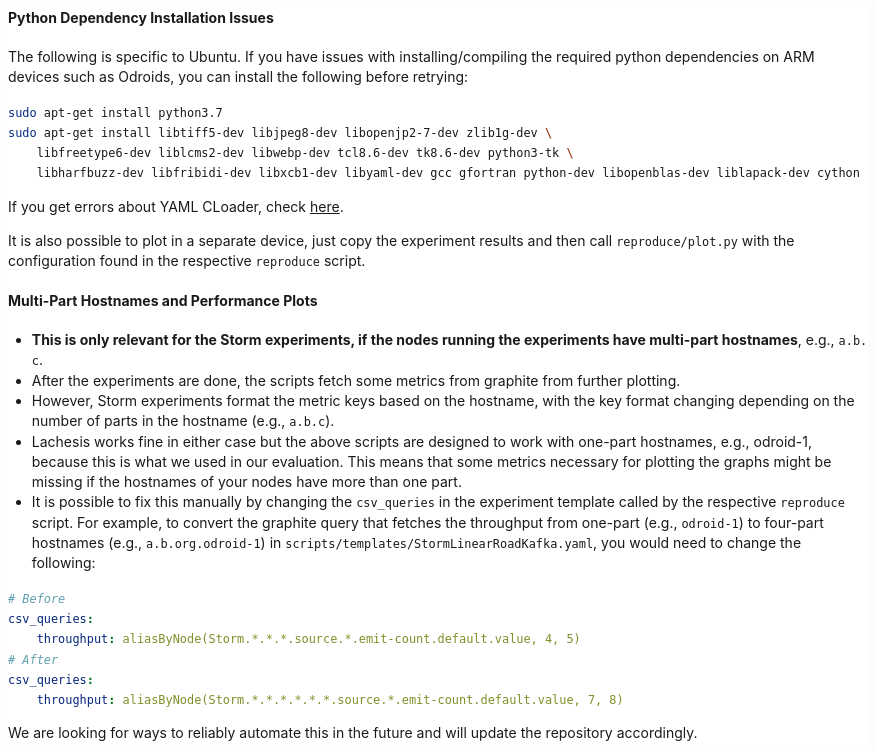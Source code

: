 
#### Python Dependency Installation Issues

The following is specific to Ubuntu. If you have issues with installing/compiling the required python dependencies on ARM devices such as Odroids, you can install the following before retrying:

```bash
sudo apt-get install python3.7 
sudo apt-get install libtiff5-dev libjpeg8-dev libopenjp2-7-dev zlib1g-dev \
    libfreetype6-dev liblcms2-dev libwebp-dev tcl8.6-dev tk8.6-dev python3-tk \
    libharfbuzz-dev libfribidi-dev libxcb1-dev libyaml-dev gcc gfortran python-dev libopenblas-dev liblapack-dev cython
```

If you get errors about YAML CLoader, check [here](https://github.com/yaml/pyyaml/issues/108#issuecomment-370459912).

It is also possible to plot in a separate device, just copy the experiment results and then call `reproduce/plot.py` with the configuration found in the respective `reproduce` script.

#### Multi-Part Hostnames and Performance Plots

- **This is only relevant for the Storm experiments, if the nodes running the experiments have multi-part hostnames**, e.g., `a.b.c`. 
- After the experiments are done, the scripts fetch some metrics from graphite from further plotting. 
- However, Storm experiments format the metric keys based on the hostname, with the key format changing depending on the number of parts in the hostname (e.g., `a.b.c`). 
- Lachesis works fine in either case but the above scripts are designed to work with one-part hostnames, e.g., odroid-1, because this is what we used in our evaluation. This means that some metrics necessary for plotting the graphs might be missing if the hostnames of your nodes have more than one part. 
- It is possible to fix this manually by changing the `csv_queries` in the experiment template called by the respective `reproduce` script. For example, to convert the graphite query that fetches the throughput from one-part (e.g., `odroid-1`) to four-part hostnames (e.g., `a.b.org.odroid-1`) in `scripts/templates/StormLinearRoadKafka.yaml`, you would need to change the following:

```yaml
# Before
csv_queries:
    throughput: aliasByNode(Storm.*.*.*.source.*.emit-count.default.value, 4, 5)
# After
csv_queries:
    throughput: aliasByNode(Storm.*.*.*.*.*.*.source.*.emit-count.default.value, 7, 8)
```

We are looking for ways to reliably automate this in the future and will update the repository accordingly. 

